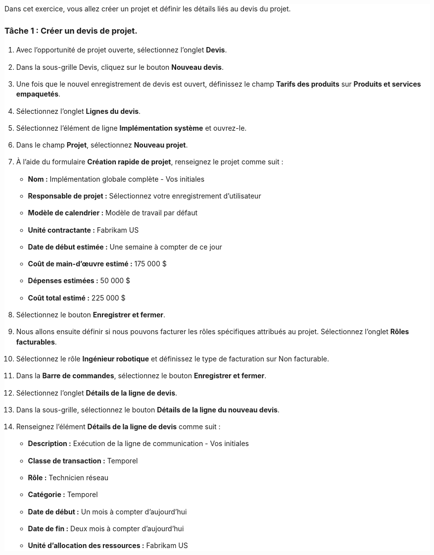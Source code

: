 Dans cet exercice, vous allez créer un projet et définir les détails liés au devis du projet. 

### Tâche 1 : Créer un devis de projet.  

1. Avec l’opportunité de projet ouverte, sélectionnez l’onglet **Devis**. 

2. Dans la sous-grille Devis, cliquez sur le bouton **Nouveau devis**.

3. Une fois que le nouvel enregistrement de devis est ouvert, définissez le champ **Tarifs des produits** sur **Produits et services empaquetés**. 

4. Sélectionnez l’onglet **Lignes du devis**.

5. Sélectionnez l’élément de ligne **Implémentation système** et ouvrez-le. 

6. Dans le champ **Projet**, sélectionnez **Nouveau projet**. 

7. À l’aide du formulaire **Création rapide de projet**, renseignez le projet comme suit :

	- **Nom :** Implémentation globale complète - Vos initiales

	- **Responsable de projet :** Sélectionnez votre enregistrement d’utilisateur

	- **Modèle de calendrier :** Modèle de travail par défaut

	- **Unité contractante :** Fabrikam US

	- **Date de début estimée :** Une semaine à compter de ce jour

	- **Coût de main-d’œuvre estimé :** 175 000 $

	- **Dépenses estimées :** 50 000 $

	- **Coût total estimé :** 225 000 $

8. Sélectionnez le bouton **Enregistrer et fermer**.

9. Nous allons ensuite définir si nous pouvons facturer les rôles spécifiques attribués au projet. Sélectionnez l’onglet **Rôles facturables**.

10. Sélectionnez le rôle **Ingénieur robotique** et définissez le type de facturation sur Non facturable.

11. Dans la **Barre de commandes**, sélectionnez le bouton **Enregistrer et fermer**.

12. Sélectionnez l’onglet **Détails de la ligne de devis**.

13. Dans la sous-grille, sélectionnez le bouton **Détails de la ligne du nouveau devis**.

14. Renseignez l’élément **Détails de la ligne de devis** comme suit :

	- **Description :** Exécution de la ligne de communication - Vos initiales

	- **Classe de transaction :** Temporel

	- **Rôle :** Technicien réseau

	- **Catégorie :** Temporel

	- **Date de début :** Un mois à compter d’aujourd’hui

	- **Date de fin :** Deux mois à compter d’aujourd’hui

	- **Unité d’allocation des ressources :** Fabrikam US
